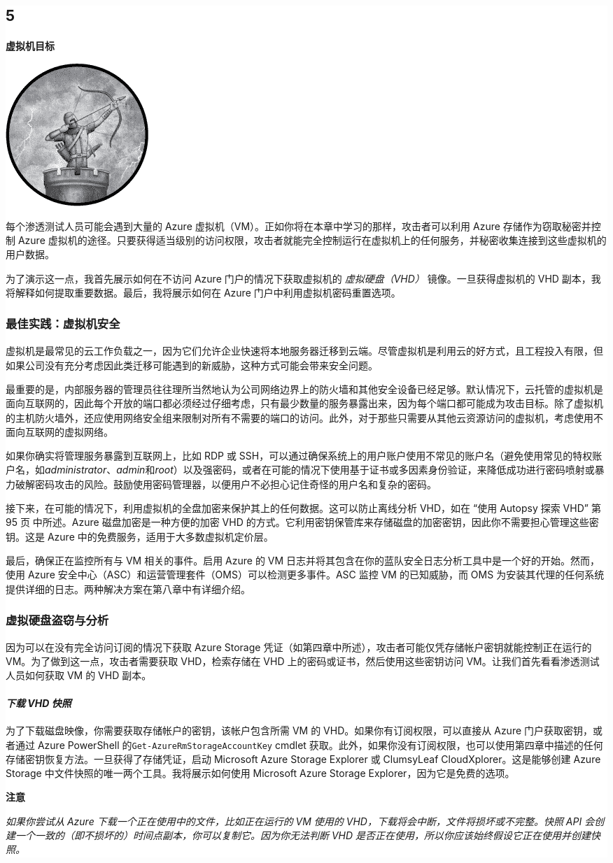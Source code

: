## **5**

**虚拟机目标**

![image](img/00015.jpeg)

每个渗透测试人员可能会遇到大量的 Azure 虚拟机（VM）。正如你将在本章中学习的那样，攻击者可以利用 Azure 存储作为窃取秘密并控制 Azure 虚拟机的途径。只要获得适当级别的访问权限，攻击者就能完全控制运行在虚拟机上的任何服务，并秘密收集连接到这些虚拟机的用户数据。

为了演示这一点，我首先展示如何在不访问 Azure 门户的情况下获取虚拟机的 *虚拟硬盘（VHD）* 镜像。一旦获得虚拟机的 VHD 副本，我将解释如何提取重要数据。最后，我将展示如何在 Azure 门户中利用虚拟机密码重置选项。

### **最佳实践：虚拟机安全**

虚拟机是最常见的云工作负载之一，因为它们允许企业快速将本地服务器迁移到云端。尽管虚拟机是利用云的好方式，且工程投入有限，但如果公司没有充分考虑因此类迁移可能遇到的新威胁，这种方式可能会带来安全问题。

最重要的是，内部服务器的管理员往往理所当然地认为公司网络边界上的防火墙和其他安全设备已经足够。默认情况下，云托管的虚拟机是面向互联网的，因此每个开放的端口都必须经过仔细考虑，只有最少数量的服务暴露出来，因为每个端口都可能成为攻击目标。除了虚拟机的主机防火墙外，还应使用网络安全组来限制对所有不需要的端口的访问。此外，对于那些只需要从其他云资源访问的虚拟机，考虑使用不面向互联网的虚拟网络。

如果你确实将管理服务暴露到互联网上，比如 RDP 或 SSH，可以通过确保系统上的用户账户使用不常见的账户名（避免使用常见的特权账户名，如*administrator*、*admin*和*root*）以及强密码，或者在可能的情况下使用基于证书或多因素身份验证，来降低成功进行密码喷射或暴力破解密码攻击的风险。鼓励使用密码管理器，以便用户不必担心记住奇怪的用户名和复杂的密码。

接下来，在可能的情况下，利用虚拟机的全盘加密来保护其上的任何数据。这可以防止离线分析 VHD，如在 “使用 Autopsy 探索 VHD” 第 95 页 中所述。Azure 磁盘加密是一种方便的加密 VHD 的方式。它利用密钥保管库来存储磁盘的加密密钥，因此你不需要担心管理这些密钥。这是 Azure 中的免费服务，适用于大多数虚拟机定价层。

最后，确保正在监控所有与 VM 相关的事件。启用 Azure 的 VM 日志并将其包含在你的蓝队安全日志分析工具中是一个好的开始。然而，使用 Azure 安全中心（ASC）和运营管理套件（OMS）可以检测更多事件。ASC 监控 VM 的已知威胁，而 OMS 为安装其代理的任何系统提供详细的日志。两种解决方案在第八章中有详细介绍。

### **虚拟硬盘盗窃与分析**

因为可以在没有完全访问订阅的情况下获取 Azure Storage 凭证（如第四章中所述），攻击者可能仅凭存储帐户密钥就能控制正在运行的 VM。为了做到这一点，攻击者需要获取 VHD，检索存储在 VHD 上的密码或证书，然后使用这些密钥访问 VM。让我们首先看看渗透测试人员如何获取 VM 的 VHD 副本。

#### ***下载 VHD 快照***

为了下载磁盘映像，你需要获取存储帐户的密钥，该帐户包含所需 VM 的 VHD。如果你有订阅权限，可以直接从 Azure 门户获取密钥，或者通过 Azure PowerShell 的`Get-AzureRmStorageAccountKey` cmdlet 获取。此外，如果你没有订阅权限，也可以使用第四章中描述的任何存储密钥恢复方法。一旦获得了存储凭证，启动 Microsoft Azure Storage Explorer 或 ClumsyLeaf CloudXplorer。这是能够创建 Azure Storage 中文件快照的唯一两个工具。我将展示如何使用 Microsoft Azure Storage Explorer，因为它是免费的选项。

**注意**

*如果你尝试从 Azure 下载一个正在使用中的文件，比如正在运行的 VM 使用的 VHD，下载将会中断，文件将损坏或不完整。快照 API 会创建一个一致的（即不损坏的）时间点副本，你可以复制它。因为你无法判断 VHD 是否正在使用，所以你应该始终假设它正在使用并创建快照。*
